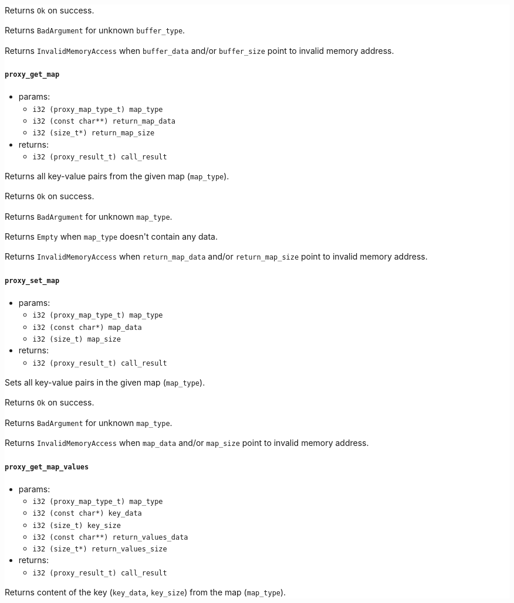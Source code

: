 Returns `Ok` on success.

Returns `BadArgument` for unknown `buffer_type`.

Returns `InvalidMemoryAccess` when `buffer_data` and/or `buffer_size` point to
invalid memory address.

#### `proxy_get_map`

* params:
  - `i32 (proxy_map_type_t) map_type`
  - `i32 (const char**) return_map_data`
  - `i32 (size_t*) return_map_size`
* returns:
  - `i32 (proxy_result_t) call_result`

Returns all key-value pairs from the given map (`map_type`).

Returns `Ok` on success.

Returns `BadArgument` for unknown `map_type`.

Returns `Empty` when `map_type` doesn't contain any data.

Returns `InvalidMemoryAccess` when `return_map_data` and/or `return_map_size`
point to invalid memory address.

#### `proxy_set_map`

* params:
  - `i32 (proxy_map_type_t) map_type`
  - `i32 (const char*) map_data`
  - `i32 (size_t) map_size`
* returns:
  - `i32 (proxy_result_t) call_result`

Sets all key-value pairs in the given map (`map_type`).

Returns `Ok` on success.

Returns `BadArgument` for unknown `map_type`.

Returns `InvalidMemoryAccess` when `map_data` and/or `map_size` point to invalid
memory address.

#### `proxy_get_map_values`

* params:
  - `i32 (proxy_map_type_t) map_type`
  - `i32 (const char*) key_data`
  - `i32 (size_t) key_size`
  - `i32 (const char**) return_values_data`
  - `i32 (size_t*) return_values_size`
* returns:
  - `i32 (proxy_result_t) call_result`

Returns content of the key (`key_data`, `key_size`) from the map (`map_type`).
